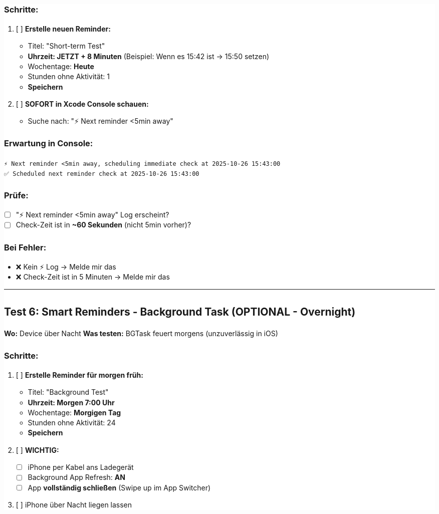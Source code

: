 ### Schritte:

1. [ ] **Erstelle neuen Reminder:**
   - Titel: "Short-term Test"
   - **Uhrzeit: JETZT + 8 Minuten**
     (Beispiel: Wenn es 15:42 ist → 15:50 setzen)
   - Wochentage: **Heute**
   - Stunden ohne Aktivität: 1
   - **Speichern**

2. [ ] **SOFORT in Xcode Console schauen:**
   - Suche nach: "⚡ Next reminder <5min away"

### Erwartung in Console:

```
⚡ Next reminder <5min away, scheduling immediate check at 2025-10-26 15:43:00
✅ Scheduled next reminder check at 2025-10-26 15:43:00
```

### Prüfe:

- [ ] "⚡ Next reminder <5min away" Log erscheint?
- [ ] Check-Zeit ist in **~60 Sekunden** (nicht 5min vorher)?

### Bei Fehler:

- ❌ Kein ⚡ Log → Melde mir das
- ❌ Check-Zeit ist in 5 Minuten → Melde mir das

---

## Test 6: Smart Reminders - Background Task (OPTIONAL - Overnight)

**Wo:** Device über Nacht
**Was testen:** BGTask feuert morgens (unzuverlässig in iOS)

### Schritte:

1. [ ] **Erstelle Reminder für morgen früh:**
   - Titel: "Background Test"
   - **Uhrzeit: Morgen 7:00 Uhr**
   - Wochentage: **Morgigen Tag**
   - Stunden ohne Aktivität: 24
   - **Speichern**

2. [ ] **WICHTIG:**
   - [ ] iPhone per Kabel ans Ladegerät
   - [ ] Background App Refresh: **AN**
   - [ ] App **vollständig schließen** (Swipe up im App Switcher)

3. [ ] iPhone über Nacht liegen lassen
